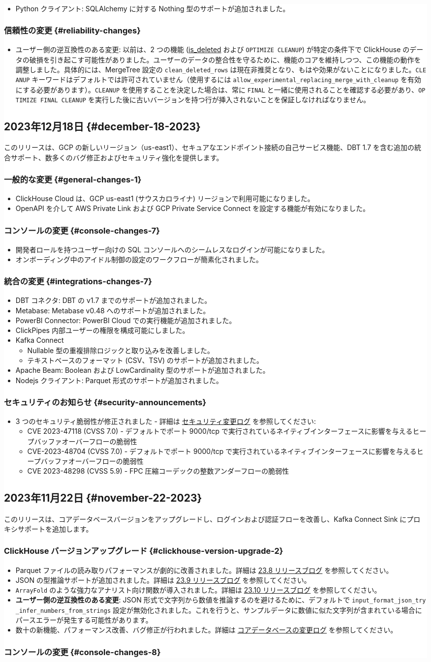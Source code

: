 - Python クライアント: SQLAlchemy に対する Nothing 型のサポートが追加されました。
### 信頼性の変更 {#reliability-changes}
- ユーザー側の逆互換性のある変更: 以前は、2 つの機能 ([is_deleted](/engines/table-engines/mergetree-family/replacingmergetree#is_deleted) および ``OPTIMIZE CLEANUP``) が特定の条件下で ClickHouse のデータの破損を引き起こす可能性がありました。ユーザーのデータの整合性を守るために、機能のコアを維持しつつ、この機能の動作を調整しました。具体的には、MergeTree 設定の ``clean_deleted_rows`` は現在非推奨となり、もはや効果がないことになりました。``CLEANUP`` キーワードはデフォルトでは許可されていません（使用するには ``allow_experimental_replacing_merge_with_cleanup`` を有効にする必要があります）。``CLEANUP`` を使用することを決定した場合は、常に ``FINAL`` と一緒に使用されることを確認する必要があり、``OPTIMIZE FINAL CLEANUP`` を実行した後に古いバージョンを持つ行が挿入されないことを保証しなければなりません。
## 2023年12月18日 {#december-18-2023}

このリリースは、GCP の新しいリージョン（us-east1）、セキュアなエンドポイント接続の自己サービス機能、DBT 1.7 を含む追加の統合サポート、数多くのバグ修正およびセキュリティ強化を提供します。
### 一般的な変更 {#general-changes-1}
- ClickHouse Cloud は、GCP us-east1 (サウスカロライナ) リージョンで利用可能になりました。
- OpenAPI を介して AWS Private Link および GCP Private Service Connect を設定する機能が有効になりました。
### コンソールの変更 {#console-changes-7}
- 開発者ロールを持つユーザー向けの SQL コンソールへのシームレスなログインが可能になりました。
- オンボーディング中のアイドル制御の設定のワークフローが簡素化されました。
### 統合の変更 {#integrations-changes-7}
- DBT コネクタ: DBT の v1.7 までのサポートが追加されました。
- Metabase: Metabase v0.48 へのサポートが追加されました。
- PowerBI Connector: PowerBI Cloud での実行機能が追加されました。
- ClickPipes 内部ユーザーの権限を構成可能にしました。
- Kafka Connect
  - Nullable 型の重複排除ロジックと取り込みを改善しました。
  - テキストベースのフォーマット (CSV、TSV) のサポートが追加されました。
- Apache Beam: Boolean および LowCardinality 型のサポートが追加されました。
- Nodejs クライアント: Parquet 形式のサポートが追加されました。
### セキュリティのお知らせ {#security-announcements}
- 3 つのセキュリティ脆弱性が修正されました - 詳細は [セキュリティ変更ログ](/whats-new/security-changelog) を参照してください:
  - CVE 2023-47118 (CVSS 7.0) - デフォルトでポート 9000/tcp で実行されているネイティブインターフェースに影響を与えるヒープバッファオーバーフローの脆弱性
  - CVE-2023-48704 (CVSS 7.0) - デフォルトでポート 9000/tcp で実行されているネイティブインターフェースに影響を与えるヒープバッファオーバーフローの脆弱性
  - CVE 2023-48298 (CVSS 5.9) - FPC 圧縮コーデックの整数アンダーフローの脆弱性
## 2023年11月22日 {#november-22-2023}

このリリースは、コアデータベースバージョンをアップグレードし、ログインおよび認証フローを改善し、Kafka Connect Sink にプロキシサポートを追加します。
### ClickHouse バージョンアップグレード {#clickhouse-version-upgrade-2}

- Parquet ファイルの読み取りパフォーマンスが劇的に改善されました。詳細は [23.8 リリースブログ](https://clickhouse.com/blog/clickhouse-release-23-08) を参照してください。
- JSON の型推論サポートが追加されました。詳細は [23.9 リリースブログ](https://clickhouse.com/blog/clickhouse-release-23-09) を参照してください。
- `ArrayFold` のような強力なアナリスト向け関数が導入されました。詳細は [23.10 リリースブログ](https://clickhouse.com/blog/clickhouse-release-23-10) を参照してください。
- **ユーザー側の逆互換性のある変更**: JSON 形式で文字列から数値を推論するのを避けるために、デフォルトで `input_format_json_try_infer_numbers_from_strings` 設定が無効化されました。これを行うと、サンプルデータに数値に似た文字列が含まれている場合にパースエラーが発生する可能性があります。
- 数十の新機能、パフォーマンス改善、バグ修正が行われました。詳細は [コアデータベースの変更ログ](/whats-new/changelog) を参照してください。
### コンソールの変更 {#console-changes-8}
